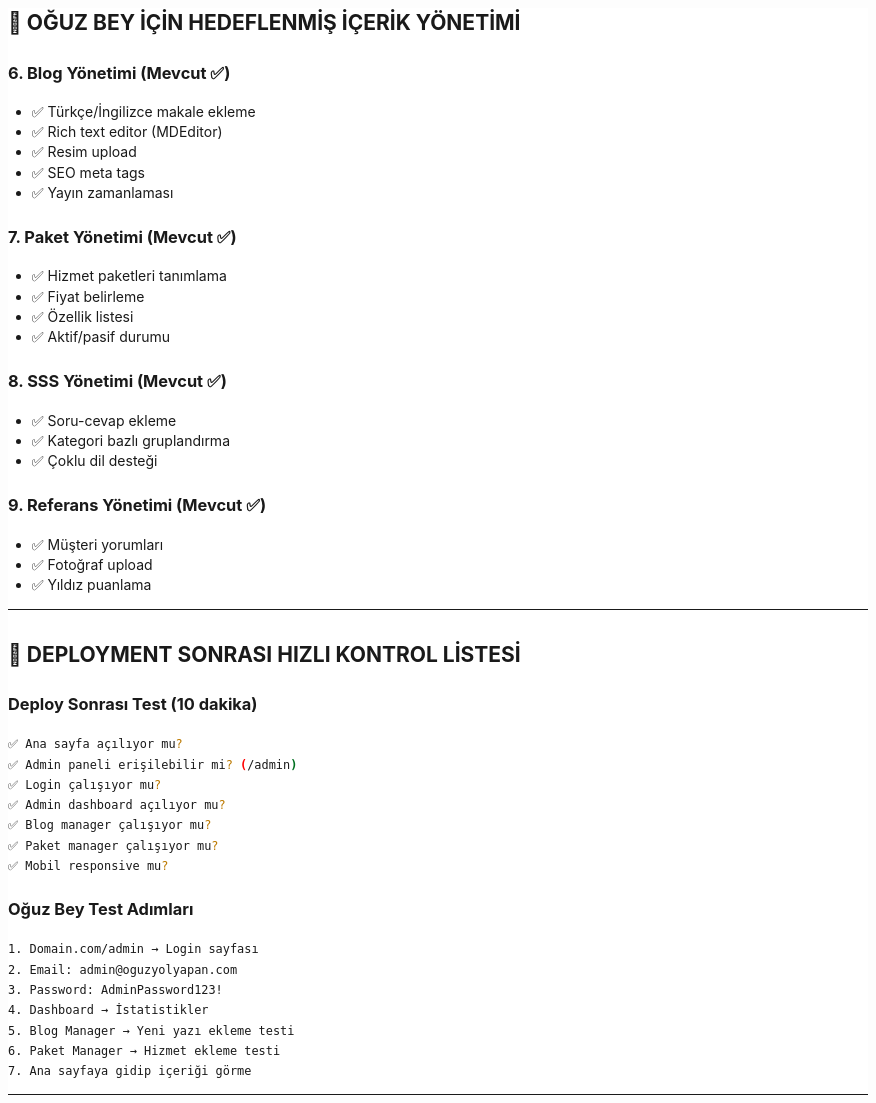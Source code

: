 
## 📝 **OĞUZ BEY İÇİN HEDEFLENMİŞ İÇERİK YÖNETİMİ**

### **6. Blog Yönetimi (Mevcut ✅)**
- ✅ Türkçe/İngilizce makale ekleme
- ✅ Rich text editor (MDEditor)
- ✅ Resim upload 
- ✅ SEO meta tags
- ✅ Yayın zamanlaması

### **7. Paket Yönetimi (Mevcut ✅)**
- ✅ Hizmet paketleri tanımlama
- ✅ Fiyat belirleme
- ✅ Özellik listesi
- ✅ Aktif/pasif durumu

### **8. SSS Yönetimi (Mevcut ✅)**
- ✅ Soru-cevap ekleme
- ✅ Kategori bazlı gruplandırma
- ✅ Çoklu dil desteği

### **9. Referans Yönetimi (Mevcut ✅)**
- ✅ Müşteri yorumları
- ✅ Fotoğraf upload
- ✅ Yıldız puanlama

---

## 🔧 **DEPLOYMENT SONRASI HIZLI KONTROL LİSTESİ**

### **Deploy Sonrası Test (10 dakika)**
```bash
✅ Ana sayfa açılıyor mu?
✅ Admin paneli erişilebilir mi? (/admin)
✅ Login çalışıyor mu?
✅ Admin dashboard açılıyor mu?
✅ Blog manager çalışıyor mu?
✅ Paket manager çalışıyor mu?
✅ Mobil responsive mu?
```

### **Oğuz Bey Test Adımları**
```bash
1. Domain.com/admin → Login sayfası
2. Email: admin@oguzyolyapan.com  
3. Password: AdminPassword123!
4. Dashboard → İstatistikler
5. Blog Manager → Yeni yazı ekleme testi
6. Paket Manager → Hizmet ekleme testi
7. Ana sayfaya gidip içeriği görme
```

---